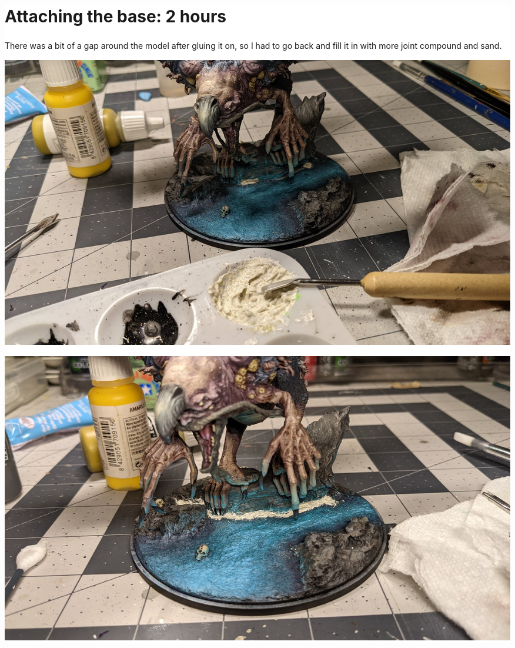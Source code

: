 # Attaching the base: 2 hours

There was a bit of a gap around the model after gluing it on, so I had to go back and fill it in with more joint compound and sand.

![attaching base 1](images/44-attaching-base-1.jpg)

![attaching base 2](images/45-attaching-base-2.jpg)
